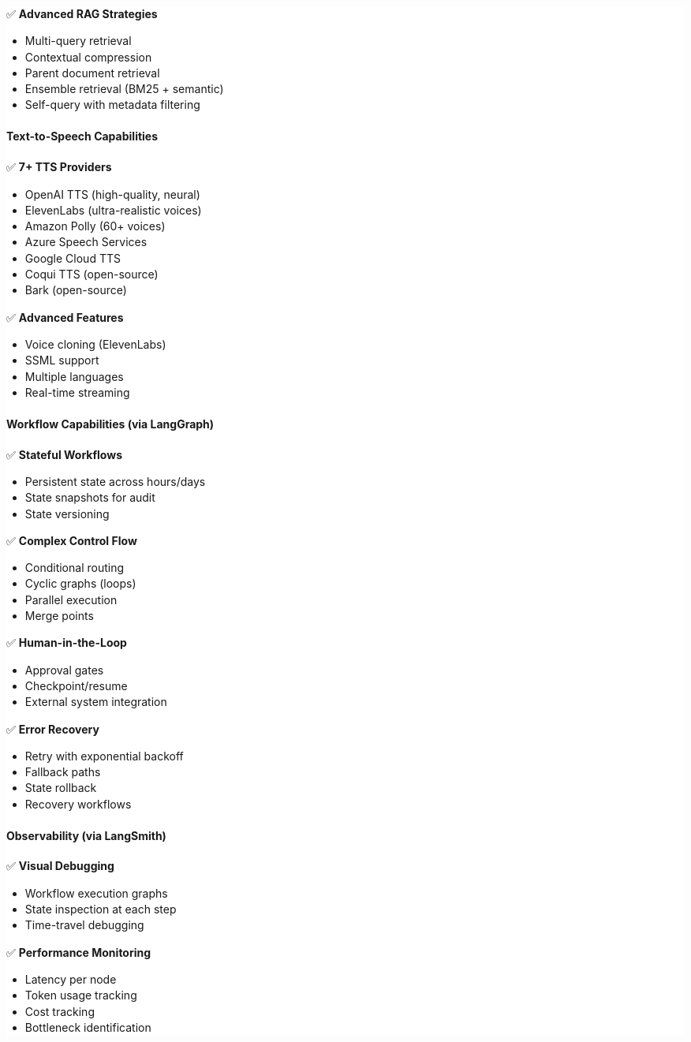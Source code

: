 ✅ **Advanced RAG Strategies**
- Multi-query retrieval
- Contextual compression
- Parent document retrieval
- Ensemble retrieval (BM25 + semantic)
- Self-query with metadata filtering

#### Text-to-Speech Capabilities
✅ **7+ TTS Providers**
- OpenAI TTS (high-quality, neural)
- ElevenLabs (ultra-realistic voices)
- Amazon Polly (60+ voices)
- Azure Speech Services
- Google Cloud TTS
- Coqui TTS (open-source)
- Bark (open-source)

✅ **Advanced Features**
- Voice cloning (ElevenLabs)
- SSML support
- Multiple languages
- Real-time streaming

#### Workflow Capabilities (via LangGraph)
✅ **Stateful Workflows**
- Persistent state across hours/days
- State snapshots for audit
- State versioning

✅ **Complex Control Flow**
- Conditional routing
- Cyclic graphs (loops)
- Parallel execution
- Merge points

✅ **Human-in-the-Loop**
- Approval gates
- Checkpoint/resume
- External system integration

✅ **Error Recovery**
- Retry with exponential backoff
- Fallback paths
- State rollback
- Recovery workflows

#### Observability (via LangSmith)
✅ **Visual Debugging**
- Workflow execution graphs
- State inspection at each step
- Time-travel debugging

✅ **Performance Monitoring**
- Latency per node
- Token usage tracking
- Cost tracking
- Bottleneck identification
